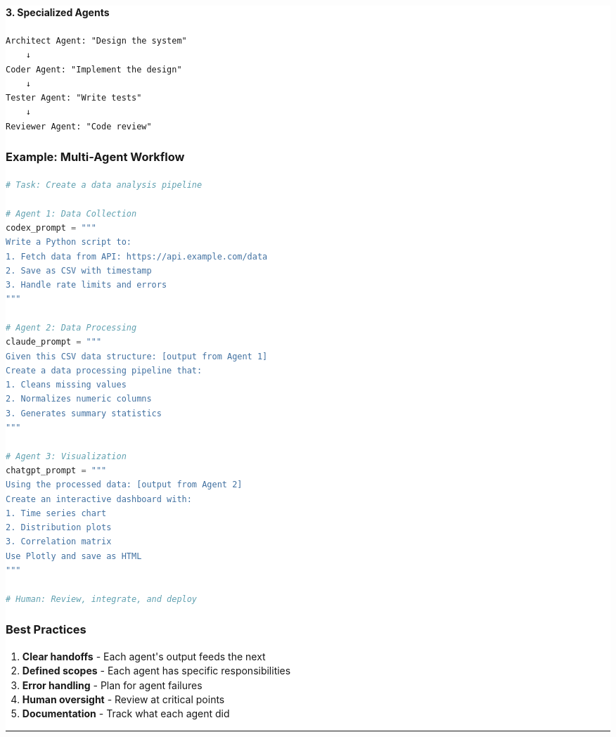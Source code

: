#### 3. Specialized Agents
```
Architect Agent: "Design the system"
    ↓
Coder Agent: "Implement the design"
    ↓
Tester Agent: "Write tests"
    ↓
Reviewer Agent: "Code review"
```

### Example: Multi-Agent Workflow

```python
# Task: Create a data analysis pipeline

# Agent 1: Data Collection
codex_prompt = """
Write a Python script to:
1. Fetch data from API: https://api.example.com/data
2. Save as CSV with timestamp
3. Handle rate limits and errors
"""

# Agent 2: Data Processing
claude_prompt = """
Given this CSV data structure: [output from Agent 1]
Create a data processing pipeline that:
1. Cleans missing values
2. Normalizes numeric columns
3. Generates summary statistics
"""

# Agent 3: Visualization
chatgpt_prompt = """
Using the processed data: [output from Agent 2]
Create an interactive dashboard with:
1. Time series chart
2. Distribution plots
3. Correlation matrix
Use Plotly and save as HTML
"""

# Human: Review, integrate, and deploy
```

### Best Practices
1. **Clear handoffs** - Each agent's output feeds the next
2. **Defined scopes** - Each agent has specific responsibilities
3. **Error handling** - Plan for agent failures
4. **Human oversight** - Review at critical points
5. **Documentation** - Track what each agent did

---